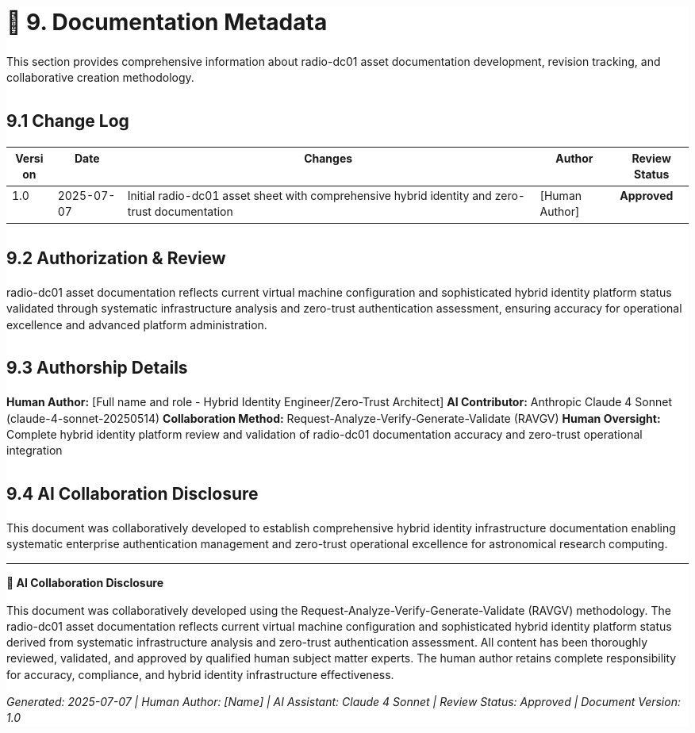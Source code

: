 # 📜 **9. Documentation Metadata**

This section provides comprehensive information about radio-dc01 asset documentation development, revision tracking, and collaborative creation methodology.

## **9.1 Change Log**

| **Version** | **Date** | **Changes** | **Author** | **Review Status** |
|------------|---------|-------------|------------|------------------|
| 1.0 | 2025-07-07 | Initial radio-dc01 asset sheet with comprehensive hybrid identity and zero-trust documentation | [Human Author] | **Approved** |

## **9.2 Authorization & Review**

radio-dc01 asset documentation reflects current virtual machine configuration and sophisticated hybrid identity platform status validated through systematic infrastructure analysis and zero-trust authentication assessment, ensuring accuracy for operational excellence and advanced platform administration.

## **9.3 Authorship Details**

**Human Author:** [Full name and role - Hybrid Identity Engineer/Zero-Trust Architect]
**AI Contributor:** Anthropic Claude 4 Sonnet (claude-4-sonnet-20250514)
**Collaboration Method:** Request-Analyze-Verify-Generate-Validate (RAVGV)
**Human Oversight:** Complete hybrid identity platform review and validation of radio-dc01 documentation accuracy and zero-trust operational integration

## **9.4 AI Collaboration Disclosure**

This document was collaboratively developed to establish comprehensive hybrid identity infrastructure documentation enabling systematic enterprise authentication management and zero-trust operational excellence for astronomical research computing.

---

**🤖 AI Collaboration Disclosure**

This document was collaboratively developed using the Request-Analyze-Verify-Generate-Validate (RAVGV) methodology. The radio-dc01 asset documentation reflects current virtual machine configuration and sophisticated hybrid identity platform status derived from systematic infrastructure analysis and zero-trust authentication assessment. All content has been thoroughly reviewed, validated, and approved by qualified human subject matter experts. The human author retains complete responsibility for accuracy, compliance, and hybrid identity infrastructure effectiveness.

*Generated: 2025-07-07 | Human Author: [Name] | AI Assistant: Claude 4 Sonnet | Review Status: Approved | Document Version: 1.0*
